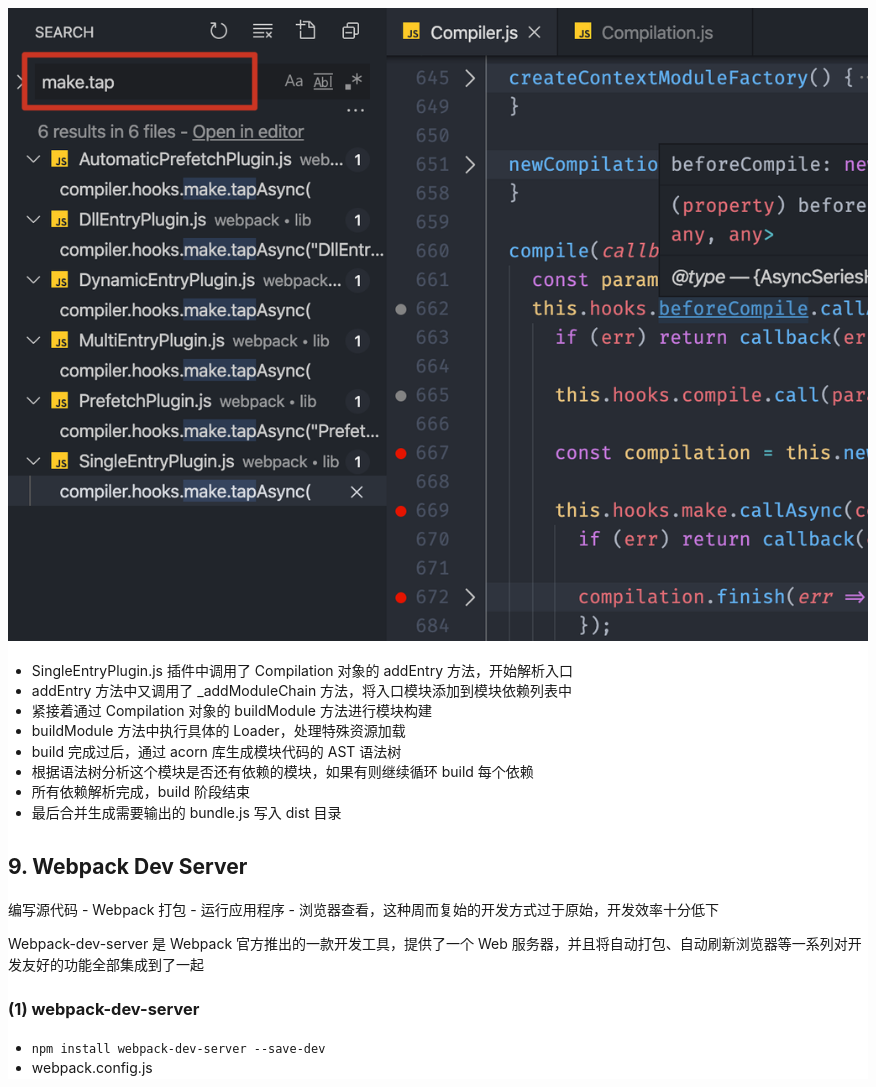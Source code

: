 ![make钩子函数](https://github.com/yuyuyuzhang/Blog/blob/master/images/%E5%89%8D%E7%AB%AF%E6%A8%A1%E5%9D%97%E5%8C%96/Webpack/make%E9%92%A9%E5%AD%90%E5%87%BD%E6%95%B0.png)

* SingleEntryPlugin.js 插件中调用了 Compilation 对象的 addEntry 方法，开始解析入口
* addEntry 方法中又调用了 _addModuleChain 方法，将入口模块添加到模块依赖列表中
* 紧接着通过 Compilation 对象的 buildModule 方法进行模块构建
* buildModule 方法中执行具体的 Loader，处理特殊资源加载
* build 完成过后，通过 acorn 库生成模块代码的 AST 语法树
* 根据语法树分析这个模块是否还有依赖的模块，如果有则继续循环 build 每个依赖
* 所有依赖解析完成，build 阶段结束
* 最后合并生成需要输出的 bundle.js 写入 dist 目录

## 9. Webpack Dev Server

编写源代码 - Webpack 打包 - 运行应用程序 - 浏览器查看，这种周而复始的开发方式过于原始，开发效率十分低下

Webpack-dev-server 是 Webpack 官方推出的一款开发工具，提供了一个 Web 服务器，并且将自动打包、自动刷新浏览器等一系列对开发友好的功能全部集成到了一起

### (1) webpack-dev-server

* `npm install webpack-dev-server --save-dev`
* webpack.config.js
  
